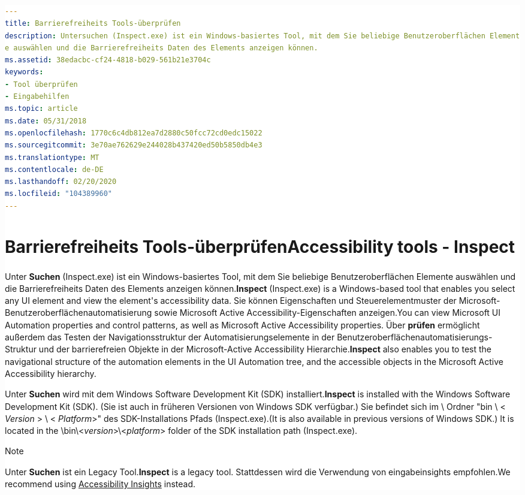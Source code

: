 ```yaml
---
title: Barrierefreiheits Tools-überprüfen
description: Untersuchen (Inspect.exe) ist ein Windows-basiertes Tool, mit dem Sie beliebige Benutzeroberflächen Elemente auswählen und die Barrierefreiheits Daten des Elements anzeigen können.
ms.assetid: 38edacbc-cf24-4818-b029-561b21e3704c
keywords:
- Tool überprüfen
- Eingabehilfen
ms.topic: article
ms.date: 05/31/2018
ms.openlocfilehash: 1770c6c4db812ea7d2880c50fcc72cd0edc15022
ms.sourcegitcommit: 3e70ae762629e244028b437420ed50b5850db4e3
ms.translationtype: MT
ms.contentlocale: de-DE
ms.lasthandoff: 02/20/2020
ms.locfileid: "104389960"
---
```

# <a name="accessibility-tools---inspect"></a><span data-ttu-id="05fef-105">Barrierefreiheits Tools-überprüfen</span><span class="sxs-lookup"><span data-stu-id="05fef-105">Accessibility tools - Inspect</span></span>

<span data-ttu-id="05fef-106">Unter **Suchen** (Inspect.exe) ist ein Windows-basiertes Tool, mit dem Sie beliebige Benutzeroberflächen Elemente auswählen und die Barrierefreiheits Daten des Elements anzeigen können.</span><span class="sxs-lookup"><span data-stu-id="05fef-106">**Inspect** (Inspect.exe) is a Windows-based tool that enables you select any UI element and view the element's accessibility data.</span></span> <span data-ttu-id="05fef-107">Sie können Eigenschaften und Steuerelementmuster der Microsoft-Benutzeroberflächenautomatisierung sowie Microsoft Active Accessibility-Eigenschaften anzeigen.</span><span class="sxs-lookup"><span data-stu-id="05fef-107">You can view Microsoft UI Automation properties and control patterns, as well as Microsoft Active Accessibility properties.</span></span> <span data-ttu-id="05fef-108">Über **prüfen** ermöglicht außerdem das Testen der Navigationsstruktur der Automatisierungselemente in der Benutzeroberflächenautomatisierungs-Struktur und der barrierefreien Objekte in der Microsoft-Active Accessibility Hierarchie.</span><span class="sxs-lookup"><span data-stu-id="05fef-108">**Inspect** also enables you to test the navigational structure of the automation elements in the UI Automation tree, and the accessible objects in the Microsoft Active Accessibility hierarchy.</span></span>

<span data-ttu-id="05fef-109">Unter **Suchen** wird mit dem Windows Software Development Kit (SDK) installiert.</span><span class="sxs-lookup"><span data-stu-id="05fef-109">**Inspect** is installed with the Windows Software Development Kit (SDK).</span></span> <span data-ttu-id="05fef-110">(Sie ist auch in früheren Versionen von Windows SDK verfügbar.) Sie befindet sich im \\ Ordner "bin \\ < *Version* > \\ < *Platform*>" des SDK-Installations Pfads (Inspect.exe).</span><span class="sxs-lookup"><span data-stu-id="05fef-110">(It is also available in previous versions of Windows SDK.) It is located in the \\bin\\<*version*>\\<*platform*> folder of the SDK installation path (Inspect.exe).</span></span>

> [!NOTE]
> <span data-ttu-id="05fef-111">Unter **Suchen** ist ein Legacy Tool.</span><span class="sxs-lookup"><span data-stu-id="05fef-111">**Inspect** is a legacy tool.</span></span> <span data-ttu-id="05fef-112">Stattdessen wird die [](https://accessibilityinsights.io/) Verwendung von eingabeinsights empfohlen.</span><span class="sxs-lookup"><span data-stu-id="05fef-112">We recommend using [Accessibility Insights](https://accessibilityinsights.io/) instead.</span></span>
